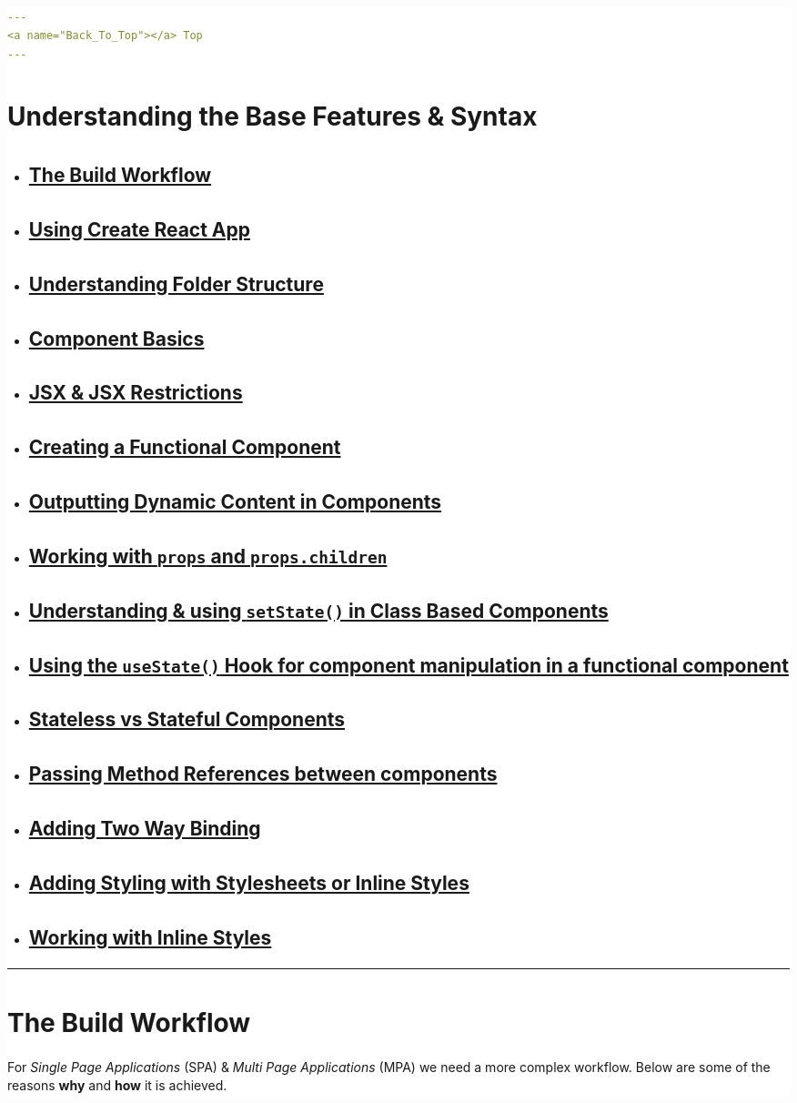 ```yaml
---
<a name="Back_To_Top"></a> Top
---
```


# Understanding the Base Features & Syntax

- ## [The Build Workflow](#The_Build_Workflow)
- ## [Using Create React App](#Using_Create_React_App)
- ## [Understanding Folder Structure](#Understanding_Folder_Structure)
- ## [Component Basics](#Component_Basics)

- ## [JSX & JSX Restrictions](#JSX_&_JSX_Restrictions)
- ## [Creating a Functional Component](#Creating_a_Functional_Component)
- ## [Outputting Dynamic Content in Components](#Outputting_Dynamic_Content_in_Components)
- ## [Working with `props` and `props.children`](#Working_with_Props)

- ## [Understanding & using `setState()` in Class Based Components](<#Understanding_&_using_`setState()`_in_Class_Based_Components>)
- ## [Using the `useState()` Hook for component manipulation in a **functional** component](<#Using_the_useState()_Hook_for_component_manipulation_in_a_**functional**_component>)

- ## [Stateless vs Stateful Components](#Stateless_vs_Stateful_Components)

- ## [Passing Method References between components](#Passing_Method_References_between_components)
- ## [Adding Two Way Binding](#Adding_Two_Way_Binding)

- ## [Adding Styling with Stylesheets or Inline Styles](#Adding_Styling_with_Stylesheets_or_Inline_Styles)
- ## [Working with Inline Styles](#Working_with_Inline_Styles)

---

# <a name="The_Build_Workflow"></a> The Build Workflow

For _Single Page Applications_ (SPA) & _Multi Page Applications_ (MPA) we need a more complex workflow. Below are some of the reasons **why** and **how** it is achieved.
